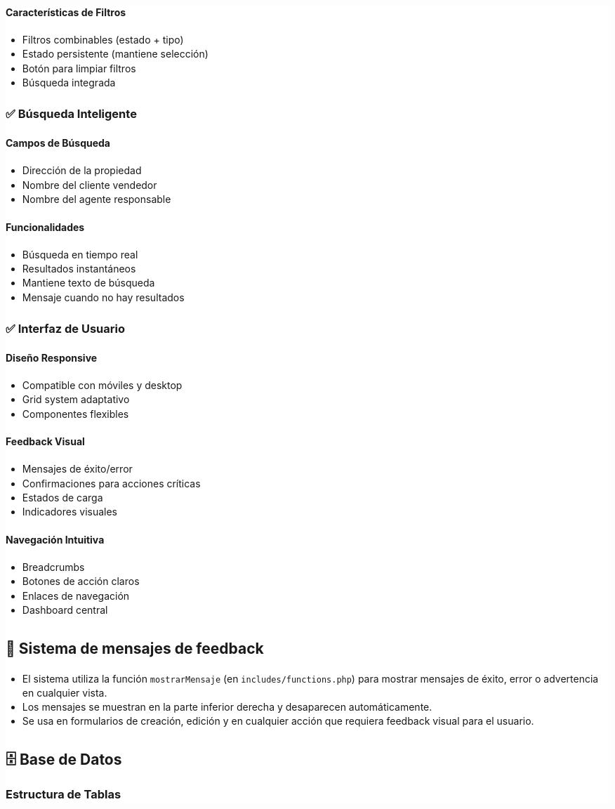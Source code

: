 #### **Características de Filtros**
- Filtros combinables (estado + tipo)
- Estado persistente (mantiene selección)
- Botón para limpiar filtros
- Búsqueda integrada

### ✅ Búsqueda Inteligente

#### **Campos de Búsqueda**
- Dirección de la propiedad
- Nombre del cliente vendedor
- Nombre del agente responsable

#### **Funcionalidades**
- Búsqueda en tiempo real
- Resultados instantáneos
- Mantiene texto de búsqueda
- Mensaje cuando no hay resultados

### ✅ Interfaz de Usuario

#### **Diseño Responsive**
- Compatible con móviles y desktop
- Grid system adaptativo
- Componentes flexibles

#### **Feedback Visual**
- Mensajes de éxito/error
- Confirmaciones para acciones críticas
- Estados de carga
- Indicadores visuales

#### **Navegación Intuitiva**
- Breadcrumbs
- Botones de acción claros
- Enlaces de navegación
- Dashboard central

## 📨 Sistema de mensajes de feedback

- El sistema utiliza la función `mostrarMensaje` (en `includes/functions.php`) para mostrar mensajes de éxito, error o advertencia en cualquier vista.
- Los mensajes se muestran en la parte inferior derecha y desaparecen automáticamente.
- Se usa en formularios de creación, edición y en cualquier acción que requiera feedback visual para el usuario.

## 🗄️ Base de Datos

### Estructura de Tablas
